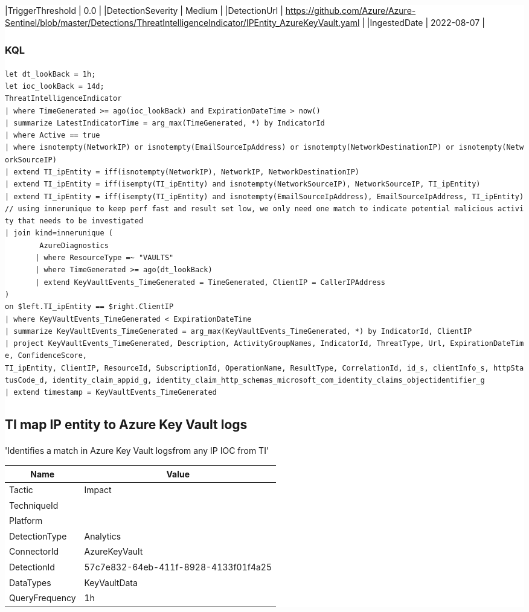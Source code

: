 |TriggerThreshold | 0.0 |
|DetectionSeverity | Medium |
|DetectionUrl | https://github.com/Azure/Azure-Sentinel/blob/master/Detections/ThreatIntelligenceIndicator/IPEntity_AzureKeyVault.yaml |
|IngestedDate | 2022-08-07 |

### KQL
```kql
let dt_lookBack = 1h;
let ioc_lookBack = 14d;
ThreatIntelligenceIndicator
| where TimeGenerated >= ago(ioc_lookBack) and ExpirationDateTime > now()
| summarize LatestIndicatorTime = arg_max(TimeGenerated, *) by IndicatorId
| where Active == true
| where isnotempty(NetworkIP) or isnotempty(EmailSourceIpAddress) or isnotempty(NetworkDestinationIP) or isnotempty(NetworkSourceIP)
| extend TI_ipEntity = iff(isnotempty(NetworkIP), NetworkIP, NetworkDestinationIP)
| extend TI_ipEntity = iff(isempty(TI_ipEntity) and isnotempty(NetworkSourceIP), NetworkSourceIP, TI_ipEntity)
| extend TI_ipEntity = iff(isempty(TI_ipEntity) and isnotempty(EmailSourceIpAddress), EmailSourceIpAddress, TI_ipEntity)
// using innerunique to keep perf fast and result set low, we only need one match to indicate potential malicious activity that needs to be investigated
| join kind=innerunique (
        AzureDiagnostics
       | where ResourceType =~ "VAULTS"
       | where TimeGenerated >= ago(dt_lookBack)
       | extend KeyVaultEvents_TimeGenerated = TimeGenerated, ClientIP = CallerIPAddress
)
on $left.TI_ipEntity == $right.ClientIP
| where KeyVaultEvents_TimeGenerated < ExpirationDateTime
| summarize KeyVaultEvents_TimeGenerated = arg_max(KeyVaultEvents_TimeGenerated, *) by IndicatorId, ClientIP
| project KeyVaultEvents_TimeGenerated, Description, ActivityGroupNames, IndicatorId, ThreatType, Url, ExpirationDateTime, ConfidenceScore,
TI_ipEntity, ClientIP, ResourceId, SubscriptionId, OperationName, ResultType, CorrelationId, id_s, clientInfo_s, httpStatusCode_d, identity_claim_appid_g, identity_claim_http_schemas_microsoft_com_identity_claims_objectidentifier_g
| extend timestamp = KeyVaultEvents_TimeGenerated

```

## TI map IP entity to Azure Key Vault logs

'Identifies a match in Azure Key Vault logsfrom any IP IOC from TI'

|Name | Value |
| --- | --- |
|Tactic | Impact|
|TechniqueId | |
|Platform | |
|DetectionType | Analytics |
|ConnectorId | AzureKeyVault |
|DetectionId | 57c7e832-64eb-411f-8928-4133f01f4a25 |
|DataTypes | KeyVaultData |
|QueryFrequency | 1h |
